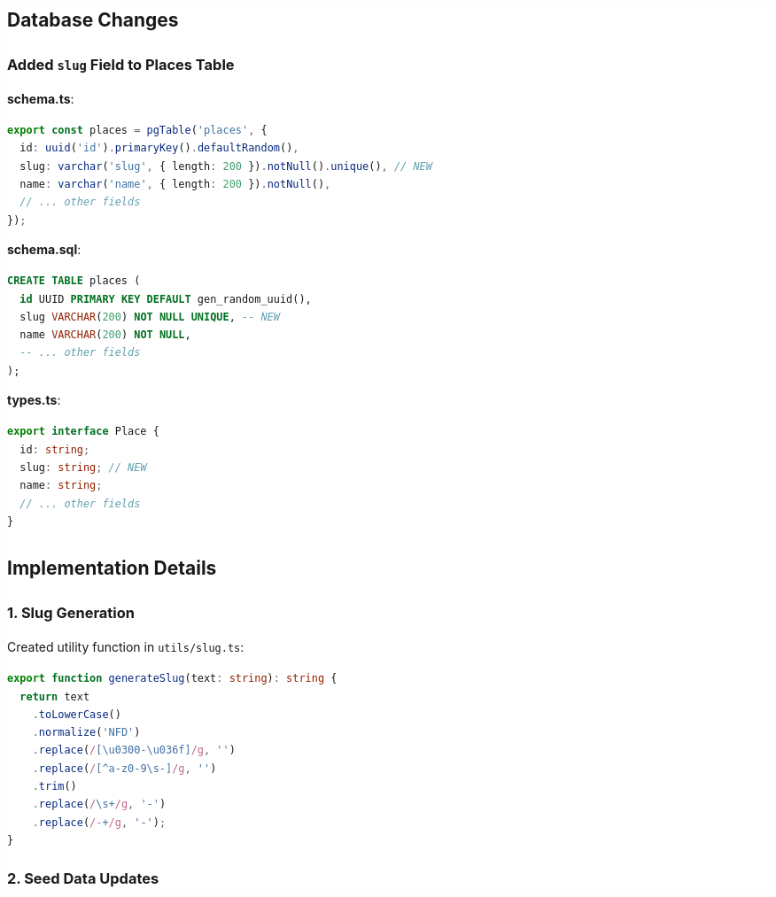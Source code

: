 ## Database Changes

### Added `slug` Field to Places Table

**schema.ts**:
```typescript
export const places = pgTable('places', {
  id: uuid('id').primaryKey().defaultRandom(),
  slug: varchar('slug', { length: 200 }).notNull().unique(), // NEW
  name: varchar('name', { length: 200 }).notNull(),
  // ... other fields
});
```

**schema.sql**:
```sql
CREATE TABLE places (
  id UUID PRIMARY KEY DEFAULT gen_random_uuid(),
  slug VARCHAR(200) NOT NULL UNIQUE, -- NEW
  name VARCHAR(200) NOT NULL,
  -- ... other fields
);
```

**types.ts**:
```typescript
export interface Place {
  id: string;
  slug: string; // NEW
  name: string;
  // ... other fields
}
```

## Implementation Details

### 1. Slug Generation

Created utility function in `utils/slug.ts`:
```typescript
export function generateSlug(text: string): string {
  return text
    .toLowerCase()
    .normalize('NFD')
    .replace(/[\u0300-\u036f]/g, '')
    .replace(/[^a-z0-9\s-]/g, '')
    .trim()
    .replace(/\s+/g, '-')
    .replace(/-+/g, '-');
}
```

### 2. Seed Data Updates
